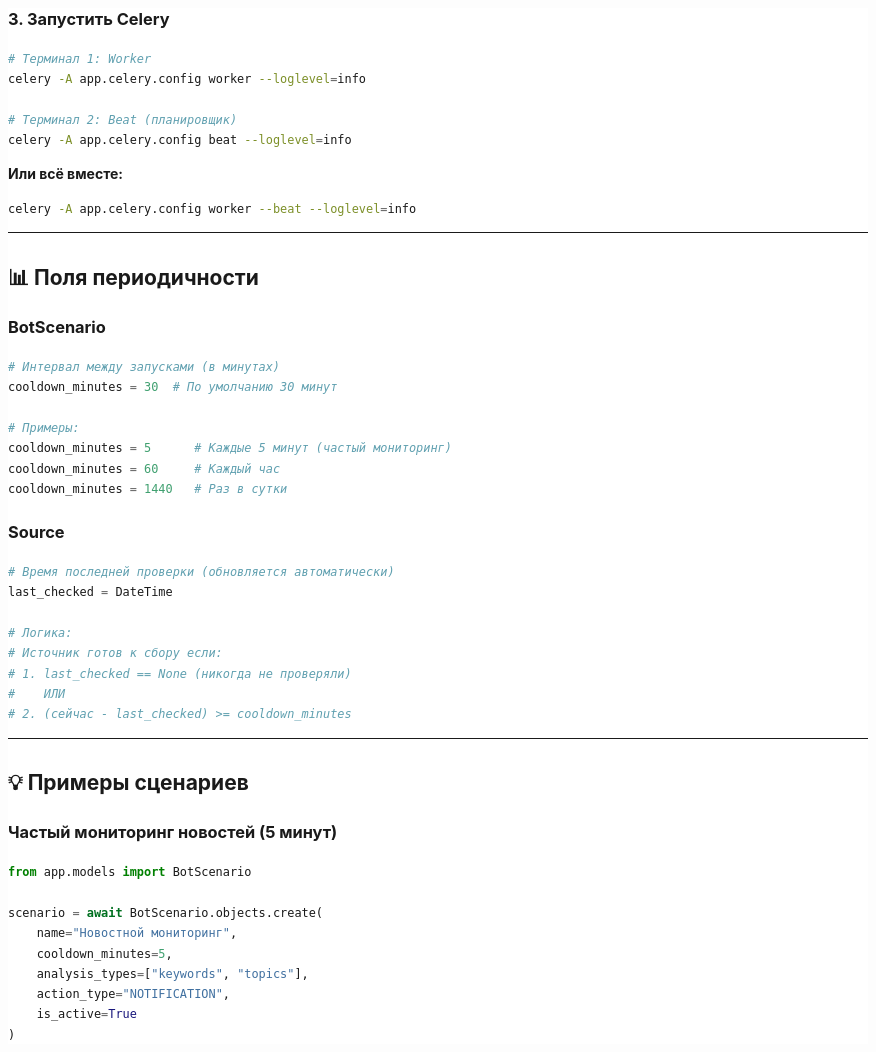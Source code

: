 ### 3. Запустить Celery

```bash
# Терминал 1: Worker
celery -A app.celery.config worker --loglevel=info

# Терминал 2: Beat (планировщик)
celery -A app.celery.config beat --loglevel=info
```

**Или всё вместе:**
```bash
celery -A app.celery.config worker --beat --loglevel=info
```

---

## 📊 Поля периодичности

### BotScenario

```python
# Интервал между запусками (в минутах)
cooldown_minutes = 30  # По умолчанию 30 минут

# Примеры:
cooldown_minutes = 5      # Каждые 5 минут (частый мониторинг)
cooldown_minutes = 60     # Каждый час
cooldown_minutes = 1440   # Раз в сутки
```

### Source

```python
# Время последней проверки (обновляется автоматически)
last_checked = DateTime

# Логика:
# Источник готов к сбору если:
# 1. last_checked == None (никогда не проверяли)
#    ИЛИ
# 2. (сейчас - last_checked) >= cooldown_minutes
```

---

## 💡 Примеры сценариев

### Частый мониторинг новостей (5 минут)

```python
from app.models import BotScenario

scenario = await BotScenario.objects.create(
    name="Новостной мониторинг",
    cooldown_minutes=5,
    analysis_types=["keywords", "topics"],
    action_type="NOTIFICATION",
    is_active=True
)
```
